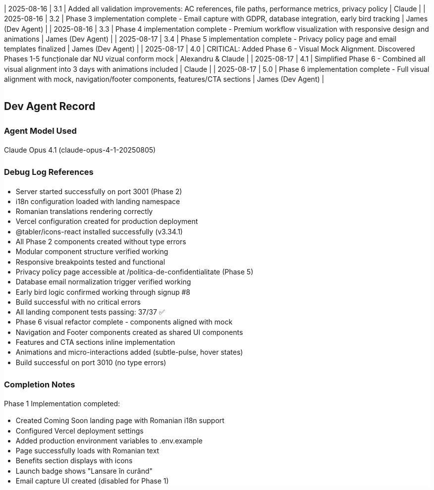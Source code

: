 | 2025-08-16 | 3.1     | Added all validation improvements: AC references, file paths, performance metrics, privacy policy                      | Claude                |
| 2025-08-16 | 3.2     | Phase 3 implementation complete - Email capture with GDPR, database integration, early bird tracking                   | James (Dev Agent)     |
| 2025-08-16 | 3.3     | Phase 4 implementation complete - Premium workflow visualization with responsive design and animations                 | James (Dev Agent)     |
| 2025-08-17 | 3.4     | Phase 5 implementation complete - Privacy policy page and email templates finalized                                    | James (Dev Agent)     |
| 2025-08-17 | 4.0     | CRITICAL: Added Phase 6 - Visual Mock Alignment. Discovered Phases 1-5 funcționale dar NU vizual conform mock          | Alexandru & Claude    |
| 2025-08-17 | 4.1     | Simplified Phase 6 - Combined all visual alignment into 3 days with animations included                                | Claude                |
| 2025-08-17 | 5.0     | Phase 6 implementation complete - Full visual alignment with mock, navigation/footer components, features/CTA sections | James (Dev Agent)     |

## Dev Agent Record

### Agent Model Used

Claude Opus 4.1 (claude-opus-4-1-20250805)

### Debug Log References

- Server started successfully on port 3001 (Phase 2)
- i18n configuration loaded with landing namespace
- Romanian translations rendering correctly
- Vercel configuration created for production deployment
- @tabler/icons-react installed successfully (v3.34.1)
- All Phase 2 components created without type errors
- Modular component structure verified working
- Responsive breakpoints tested and functional
- Privacy policy page accessible at /politica-de-confidentialitate (Phase 5)
- Database email normalization trigger verified working
- Early bird logic confirmed working through signup #8
- Build successful with no critical errors
- All landing component tests passing: 37/37 ✅
- Phase 6 visual refactor complete - components aligned with mock
- Navigation and Footer components created as shared UI components
- Features and CTA sections inline implementation
- Animations and micro-interactions added (subtle-pulse, hover states)
- Build successful on port 3010 (no type errors)

### Completion Notes

Phase 1 Implementation completed:

- Created Coming Soon landing page with Romanian i18n support
- Configured Vercel deployment settings
- Added production environment variables to .env.example
- Page successfully loads with Romanian text
- Benefits section displays with icons
- Launch badge shows "Lansare în curând"
- Email capture UI created (disabled for Phase 1)
